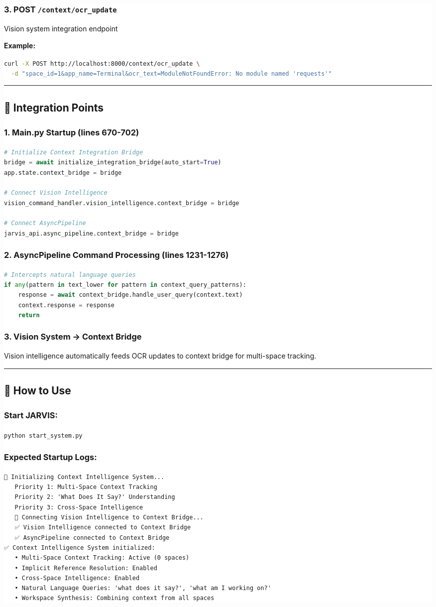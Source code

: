 ### **3. POST `/context/ocr_update`**
Vision system integration endpoint

**Example:**
```bash
curl -X POST http://localhost:8000/context/ocr_update \
  -d "space_id=1&app_name=Terminal&ocr_text=ModuleNotFoundError: No module named 'requests'"
```

---

## 🔄 Integration Points

### **1. Main.py Startup (lines 670-702)**
```python
# Initialize Context Integration Bridge
bridge = await initialize_integration_bridge(auto_start=True)
app.state.context_bridge = bridge

# Connect Vision Intelligence
vision_command_handler.vision_intelligence.context_bridge = bridge

# Connect AsyncPipeline
jarvis_api.async_pipeline.context_bridge = bridge
```

### **2. AsyncPipeline Command Processing (lines 1231-1276)**
```python
# Intercepts natural language queries
if any(pattern in text_lower for pattern in context_query_patterns):
    response = await context_bridge.handle_user_query(context.text)
    context.response = response
    return
```

### **3. Vision System → Context Bridge**
Vision intelligence automatically feeds OCR updates to context bridge for multi-space tracking.

---

## 🚀 How to Use

### **Start JARVIS:**
```bash
python start_system.py
```

### **Expected Startup Logs:**
```
🧠 Initializing Context Intelligence System...
   Priority 1: Multi-Space Context Tracking
   Priority 2: 'What Does It Say?' Understanding
   Priority 3: Cross-Space Intelligence
   🔗 Connecting Vision Intelligence to Context Bridge...
   ✅ Vision Intelligence connected to Context Bridge
   ✅ AsyncPipeline connected to Context Bridge
✅ Context Intelligence System initialized:
   • Multi-Space Context Tracking: Active (0 spaces)
   • Implicit Reference Resolution: Enabled
   • Cross-Space Intelligence: Enabled
   • Natural Language Queries: 'what does it say?', 'what am I working on?'
   • Workspace Synthesis: Combining context from all spaces
```
